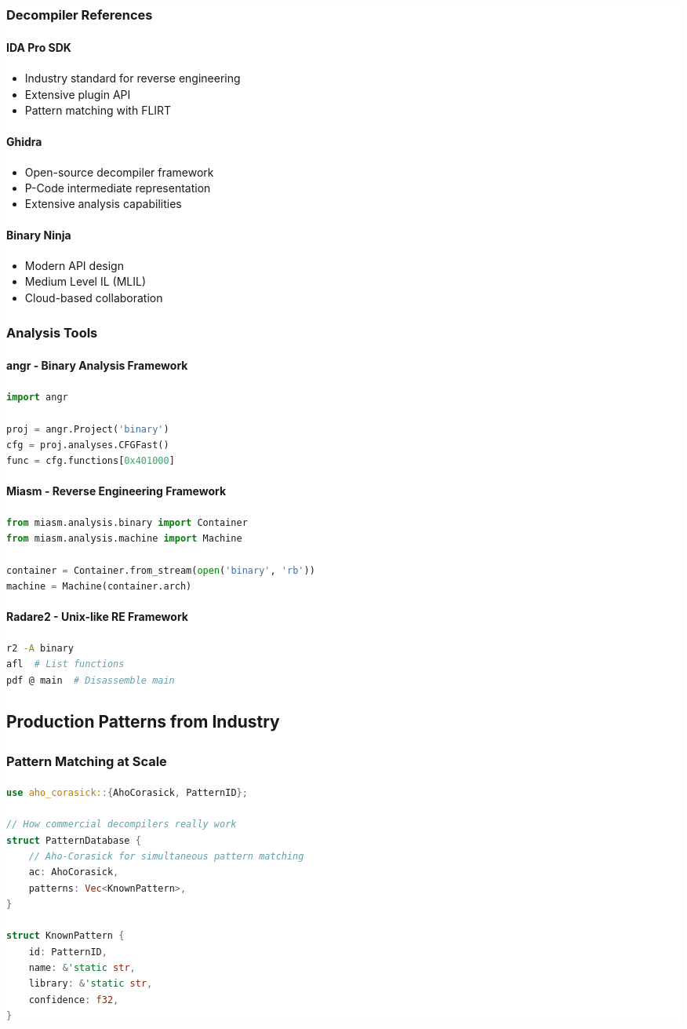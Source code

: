 ### Decompiler References

#### IDA Pro SDK
- Industry standard for reverse engineering
- Extensive plugin API
- Pattern matching with FLIRT

#### Ghidra
- Open-source decompiler framework
- P-Code intermediate representation
- Extensive analysis capabilities

#### Binary Ninja
- Modern API design
- Medium Level IL (MLIL)
- Cloud-based collaboration

### Analysis Tools

#### angr - Binary Analysis Framework
```python
import angr

proj = angr.Project('binary')
cfg = proj.analyses.CFGFast()
func = cfg.functions[0x401000]
```

#### Miasm - Reverse Engineering Framework
```python
from miasm.analysis.binary import Container
from miasm.analysis.machine import Machine

container = Container.from_stream(open('binary', 'rb'))
machine = Machine(container.arch)
```

#### Radare2 - Unix-like RE Framework
```bash
r2 -A binary
afl  # List functions
pdf @ main  # Disassemble main
```

## Production Patterns from Industry

### Pattern Matching at Scale

```rust
use aho_corasick::{AhoCorasick, PatternID};

// How commercial decompilers really work
struct PatternDatabase {
    // Aho-Corasick for simultaneous pattern matching
    ac: AhoCorasick,
    patterns: Vec<KnownPattern>,
}

struct KnownPattern {
    id: PatternID,
    name: &'static str,
    library: &'static str,
    confidence: f32,
}
```